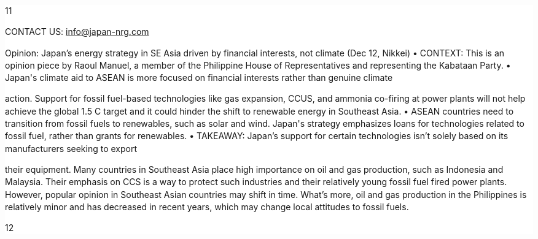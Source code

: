 


11



CONTACT  US: info@japan-nrg.com

Opinion: Japan’s energy strategy in SE Asia driven by financial interests, not climate
(Dec 12, Nikkei)
•  CONTEXT: This is an opinion piece by Raoul Manuel, a member of the Philippine House of
Representatives and representing the Kabataan Party.
•  Japan's climate aid to ASEAN is more focused on financial interests rather than genuine climate

action. Support for fossil fuel-based technologies like gas expansion, CCUS, and ammonia co-firing
at power plants will not help achieve the global 1.5 C target and it could hinder the shift to
renewable energy in Southeast Asia.
•  ASEAN countries need to transition from fossil fuels to renewables, such as solar and wind. Japan's
strategy emphasizes loans for technologies related to fossil fuel, rather than grants for renewables.
• TAKEAWAY: Japan’s support for certain technologies isn’t solely based on its manufacturers seeking to export

their equipment. Many countries in Southeast Asia place high importance on oil and gas production, such as
Indonesia and Malaysia. Their emphasis on CCS is a way to protect such industries and their relatively young
fossil fuel fired power plants. However, popular opinion in Southeast Asian countries may shift in time. What’s
more, oil and gas production in the Philippines is relatively minor and has decreased in recent years, which
may change local attitudes to fossil fuels.


































12

